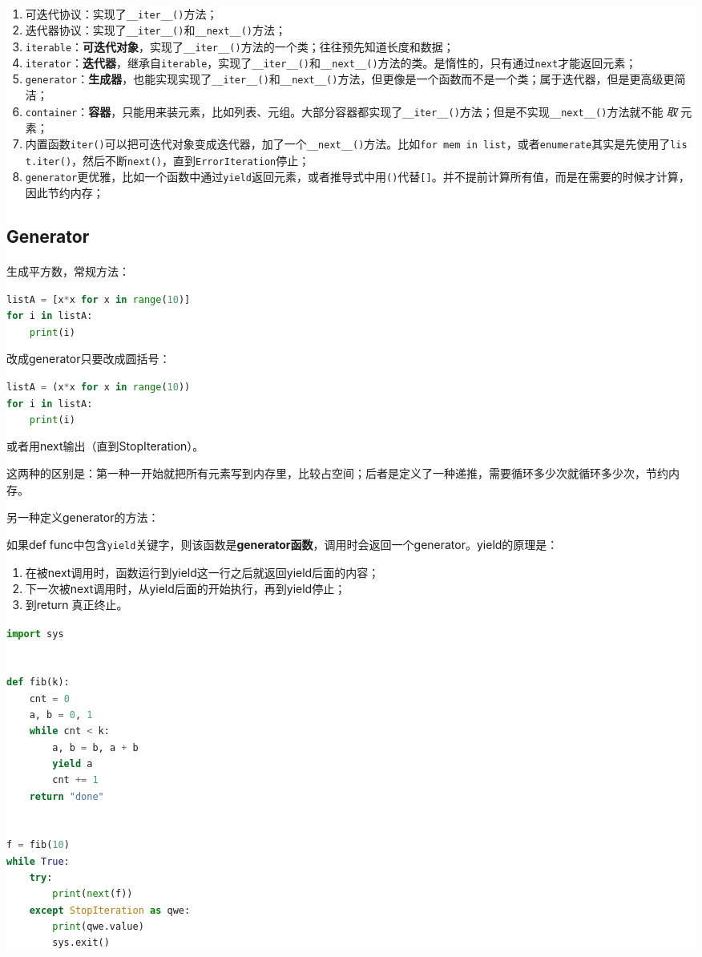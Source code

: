 1. 可迭代协议：实现了`__iter__()`方法；
2. 迭代器协议：实现了`__iter__()`和`__next__()`方法；
3. `iterable`：**可迭代对象**，实现了`__iter__()`方法的一个类；往往预先知道长度和数据；
4. `iterator`：**迭代器**，继承自`iterable`，实现了`__iter__()`和`__next__()`方法的类。是惰性的，只有通过`next`才能返回元素；
5. `generator`：**生成器**，也能实现实现了`__iter__()`和`__next__()`方法，但更像是一个函数而不是一个类；属于迭代器，但是更高级更简洁；
6. `container`：**容器**，只能用来装元素，比如列表、元组。大部分容器都实现了`__iter__()`方法；但是不实现`__next__()`方法就不能 *取* 元素；
7. 内置函数`iter()`可以把可迭代对象变成迭代器，加了一个`__next__()`方法。比如`for mem in list`，或者`enumerate`其实是先使用了`list.iter()`，然后不断`next()`，直到`ErrorIteration`停止；
8. `generator`更优雅，比如一个函数中通过`yield`返回元素，或者推导式中用`()`代替`[]`。并不提前计算所有值，而是在需要的时候才计算，因此节约内存；

## Generator

生成平方数，常规方法：

```python
listA = [x*x for x in range(10)]
for i in listA: 
    print(i)
```

改成generator只要改成圆括号：

```python
listA = (x*x for x in range(10))
for i in listA: 
    print(i)
```

或者用next输出（直到StopIteration）。

这两种的区别是：第一种一开始就把所有元素写到内存里，比较占空间；后者是定义了一种递推，需要循环多少次就循环多少次，节约内存。

另一种定义generator的方法：

如果def func中包含`yield`关键字，则该函数是**generator函数**，调用时会返回一个generator。yield的原理是：

1. 在被next调用时，函数运行到yield这一行之后就返回yield后面的内容；
2. 下一次被next调用时，从yield后面的开始执行，再到yield停止；
3. 到return 真正终止。

```python
import sys


def fib(k):
    cnt = 0
    a, b = 0, 1
    while cnt < k:
        a, b = b, a + b
        yield a
        cnt += 1
    return "done"


f = fib(10)
while True:
    try:
        print(next(f))
    except StopIteration as qwe:
        print(qwe.value)
        sys.exit()
```
